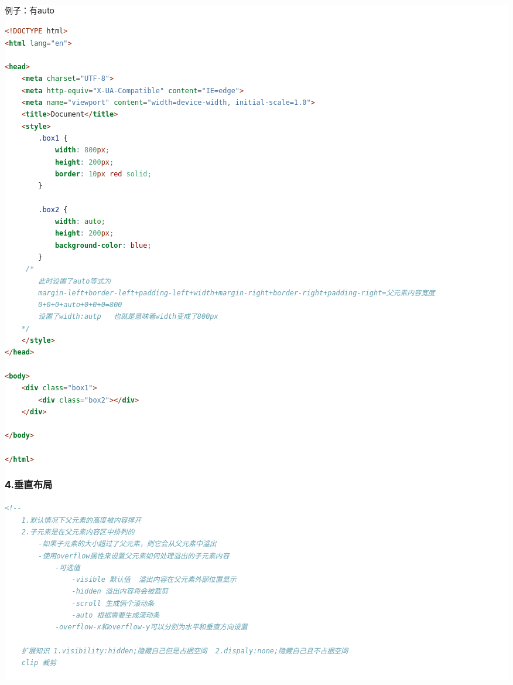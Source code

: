 ```html
```



例子：有auto

```html
<!DOCTYPE html>
<html lang="en">

<head>
    <meta charset="UTF-8">
    <meta http-equiv="X-UA-Compatible" content="IE=edge">
    <meta name="viewport" content="width=device-width, initial-scale=1.0">
    <title>Document</title>
    <style>
        .box1 {
            width: 800px;
            height: 200px;
            border: 10px red solid;
        }

        .box2 {
            width: auto;
            height: 200px;
            background-color: blue;
        }
     /*
    	此时设置了auto等式为
    	margin-left+border-left+padding-left+width+margin-right+border-right+padding-right=父元素内容宽度
    	0+0+0+auto+0+0+0=800
    	设置了width:autp   也就是意味着width变成了800px
    */
    </style>
</head>

<body>
    <div class="box1">
        <div class="box2"></div>
    </div>

</body>

</html>
```



### 4.垂直布局

```html
<!--
	1.默认情况下父元素的高度被内容撑开
	2.子元素是在父元素内容区中排列的
		-如果子元素的大小超过了父元素，则它会从父元素中溢出
		-使用overflow属性来设置父元素如何处理溢出的子元素内容
			-可选值
				-visible 默认值  溢出内容在父元素外部位置显示
				-hidden 溢出内容将会被裁剪
				-scroll 生成俩个滚动条
				-auto 根据需要生成滚动条
			-overflow-x和overflow-y可以分别为水平和垂直方向设置

	扩展知识 1.visibility:hidden;隐藏自己但是占据空间  2.dispaly:none;隐藏自己且不占据空间
	clip 裁剪
		
```